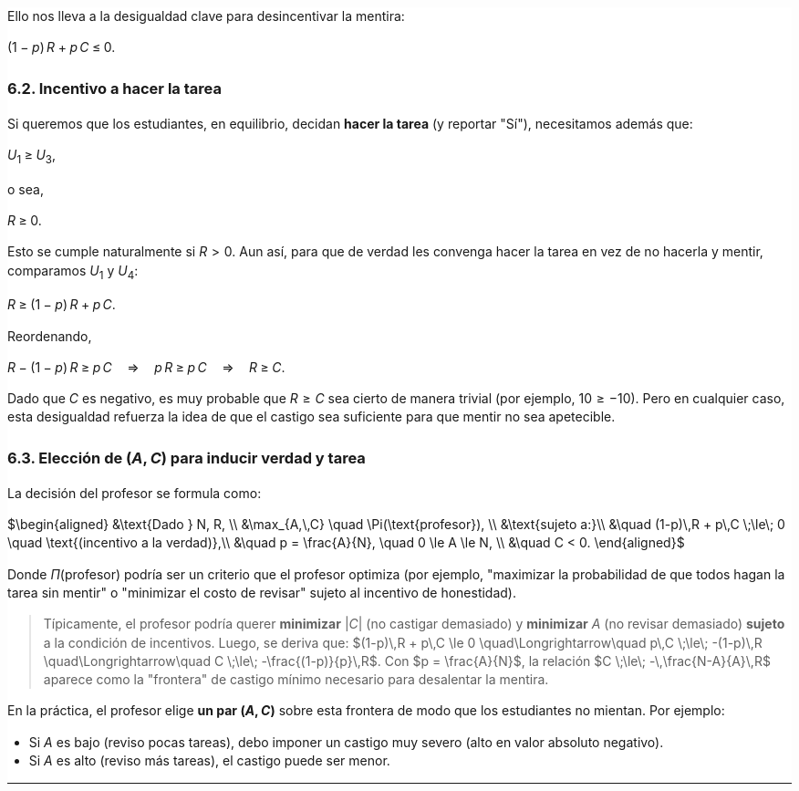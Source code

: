 Ello nos lleva a la desigualdad clave para desincentivar la mentira:

$(1-p)\,R + p\,C \;\le\; 0$.

### 6.2. Incentivo a hacer la tarea

Si queremos que los estudiantes, en equilibrio, decidan **hacer la tarea** (y reportar "Sí"), necesitamos además que:

$U_1 \;\ge\; U_3$,

o sea,

$R \;\ge\; 0$.

Esto se cumple naturalmente si $R>0$. Aun así, para que de verdad les convenga hacer la tarea en vez de no hacerla y mentir, comparamos $U_1$ y $U_4$:

$R \;\ge\; (1-p)\,R + p\,C$.

Reordenando,

$R - (1-p)\,R \;\ge\; p\,C \quad\Longrightarrow\quad p\,R \;\ge\; p\,C \quad\Longrightarrow\quad R \;\ge\; C$.

Dado que $C$ es negativo, es muy probable que $R \ge C$ sea cierto de manera trivial (por ejemplo, $10 \ge -10$). Pero en cualquier caso, esta desigualdad refuerza la idea de que el castigo sea suficiente para que mentir no sea apetecible.

### 6.3. Elección de $(A, C)$ para inducir verdad y tarea

La decisión del profesor se formula como:

$\begin{aligned}
&\text{Dado } N, R, \\
&\max_{A,\,C} \quad \Pi(\text{profesor}), \\
&\text{sujeto a:}\\
&\quad (1-p)\,R + p\,C \;\le\; 0 \quad \text{(incentivo a la verdad)},\\
&\quad p = \frac{A}{N}, \quad 0 \le A \le N, \\
&\quad C < 0.
\end{aligned}$

Donde $\Pi(\text{profesor})$ podría ser un criterio que el profesor optimiza (por ejemplo, "maximizar la probabilidad de que todos hagan la tarea sin mentir" o "minimizar el costo de revisar" sujeto al incentivo de honestidad).

> Típicamente, el profesor podría querer **minimizar** $|C|$ (no castigar demasiado) y **minimizar** $A$ (no revisar demasiado) **sujeto** a la condición de incentivos. Luego, se deriva que:
> $(1-p)\,R + p\,C \le 0 \quad\Longrightarrow\quad p\,C \;\le\; -(1-p)\,R \quad\Longrightarrow\quad C \;\le\; -\frac{(1-p)}{p}\,R$.
> Con $p = \frac{A}{N}$, la relación
> $C \;\le\; -\,\frac{N-A}{A}\,R$
> aparece como la "frontera" de castigo mínimo necesario para desalentar la mentira.

En la práctica, el profesor elige **un par $(A, C)$** sobre esta frontera de modo que los estudiantes no mientan. Por ejemplo:
- Si $A$ es bajo (reviso pocas tareas), debo imponer un castigo muy severo (alto en valor absoluto negativo).
- Si $A$ es alto (reviso más tareas), el castigo puede ser menor.

---